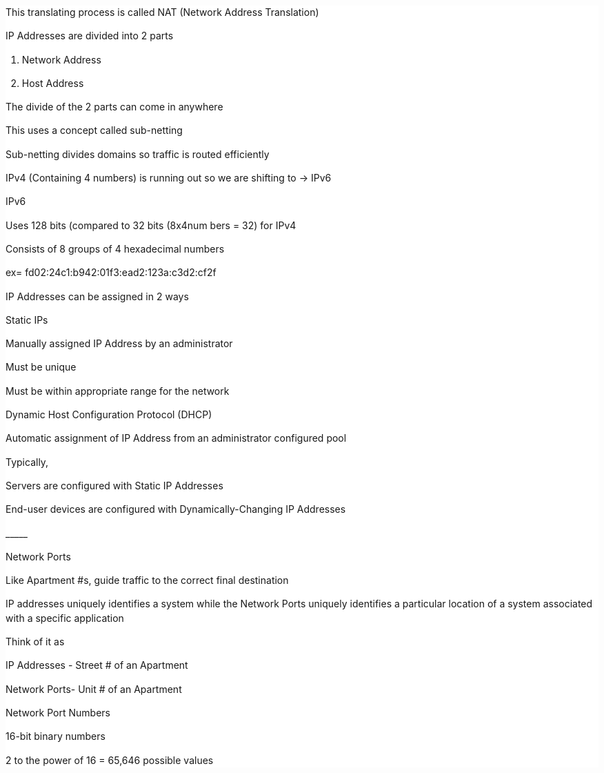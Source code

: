 This translating process is called NAT (Network Address Translation)

IP Addresses are divided into 2 parts

1) Network Address

2) Host Address

The divide of the 2 parts can come in anywhere

This uses a concept called sub-netting

Sub-netting divides domains so traffic is routed efficiently

IPv4 (Containing 4 numbers) is running out so we are shifting to → IPv6

IPv6

Uses 128 bits (compared to 32 bits (8x4num bers = 32) for IPv4

Consists of 8 groups of 4 hexadecimal numbers

ex= fd02:24c1:b942:01f3:ead2:123a:c3d2:cf2f

IP Addresses can be assigned in 2 ways

Static IPs

Manually assigned IP Address by an administrator

Must be unique

Must be within appropriate range for the network

Dynamic Host Configuration Protocol (DHCP)

Automatic assignment of IP Address from an administrator configured pool

Typically,

Servers are configured with Static IP Addresses

End-user devices are configured with Dynamically-Changing IP Addresses

\_\_\_\_\_

Network Ports

Like Apartment #s, guide traffic to the correct final destination

IP addresses uniquely identifies a system while the Network Ports uniquely identifies a particular location of a system associated with a specific application

Think of it as

IP Addresses - Street # of an Apartment

Network Ports- Unit # of an Apartment

Network Port Numbers

16-bit binary numbers

2 to the power of 16 = 65,646 possible values
